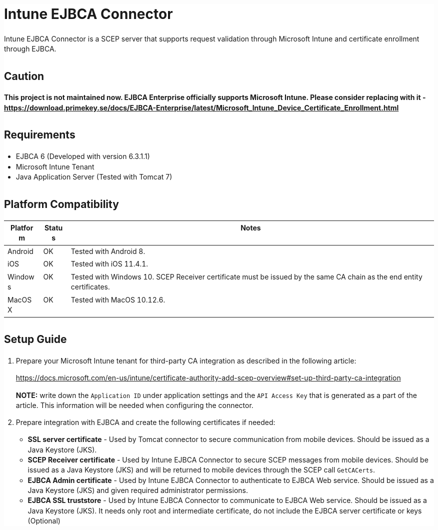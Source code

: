 # Intune EJBCA Connector

Intune EJBCA Connector is a SCEP server that supports request validation 
through Microsoft Intune and certificate enrollment through EJBCA.

## Caution

**This project is not maintained now. EJBCA Enterprise officially supports Microsoft Intune. Please consider replacing with it - https://download.primekey.se/docs/EJBCA-Enterprise/latest/Microsoft_Intune_Device_Certificate_Enrollment.html**

## Requirements
- EJBCA 6 (Developed with version 6.3.1.1)
- Microsoft Intune Tenant
- Java Application Server (Tested with Tomcat 7)

## Platform Compatibility
| Platform         | Status      | Notes
| ---------------- | ----------- | ---------
| Android          | OK          | Tested with Android 8.
| iOS              | OK          | Tested with iOS 11.4.1.
| Windows          | OK          | Tested with Windows 10. SCEP Receiver certificate must be issued by the same CA chain as the end entity certificates.
| MacOS X          | OK          | Tested with MacOS 10.12.6.

## Setup Guide
1.  Prepare your Microsoft Intune tenant for third-party CA integration as
    described in the following article:
    
    https://docs.microsoft.com/en-us/intune/certificate-authority-add-scep-overview#set-up-third-party-ca-integration
    
    **NOTE:** write down the `Application ID` under application settings and the
    `API Access Key` that is generated as a part of the article. This information will
    be needed when configuring the connector.

2.  Prepare integration with EJBCA and create the following certificates if needed:

    - **SSL server certificate** - Used by Tomcat connector to secure communication from mobile devices. Should be issued as a Java Keystore (JKS).
    - **SCEP Receiver certificate** - Used by Intune EJBCA Connector to secure SCEP messages from mobile devices. Should be issued as a Java Keystore (JKS) and will be returned to mobile devices through the SCEP call `GetCACerts`.
    - **EJBCA Admin certificate** - Used by Intune EJBCA Connector to authenticate to EJBCA Web service. Should be issued as a Java Keystore (JKS) and given required administrator permissions.
    - **EJBCA SSL truststore** - Used by Intune EJBCA Connector to communicate to EJBCA Web service. Should be issued as a Java Keystore (JKS). It needs only root and intermediate certificate, do not include the EJBCA server certificate or keys (Optional)
